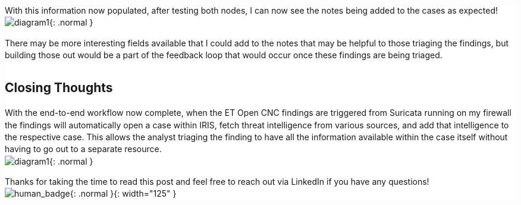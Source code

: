 With this information now populated, after testing both nodes, I can now see the notes being added to the cases as expected!  
![diagram1](32.png){: .normal }  

There may be more interesting fields available that I could add to the notes that may be helpful to those triaging the findings, but building those out would be a part of the feedback loop that would occur once these findings are being triaged.  

## Closing Thoughts
With the end-to-end workflow now complete, when the ET Open CNC findings are triggered from Suricata running on my firewall the findings will automatically open a case within IRIS, fetch threat intelligence from various sources, and add that intelligence to the respective case. This allows the analyst triaging the finding to have all the information available within the case itself without having to go out to a separate resource.  
![diagram1](33.png){: .normal }  

Thanks for taking the time to read this post and feel free to reach out via LinkedIn if you have any questions!  
![human_badge](badge.svg){: .normal }{: width="125" }